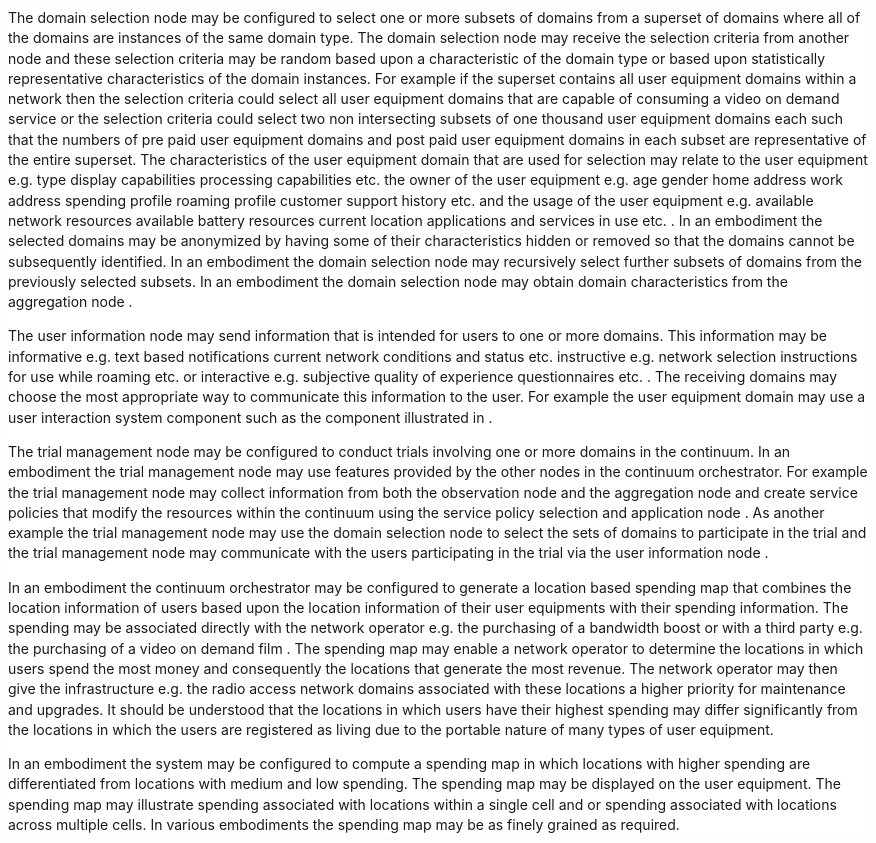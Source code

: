 The domain selection node may be configured to select one or more subsets of domains from a superset of domains where all of the domains are instances of the same domain type. The domain selection node may receive the selection criteria from another node and these selection criteria may be random based upon a characteristic of the domain type or based upon statistically representative characteristics of the domain instances. For example if the superset contains all user equipment domains within a network then the selection criteria could select all user equipment domains that are capable of consuming a video on demand service or the selection criteria could select two non intersecting subsets of one thousand user equipment domains each such that the numbers of pre paid user equipment domains and post paid user equipment domains in each subset are representative of the entire superset. The characteristics of the user equipment domain that are used for selection may relate to the user equipment e.g. type display capabilities processing capabilities etc. the owner of the user equipment e.g. age gender home address work address spending profile roaming profile customer support history etc. and the usage of the user equipment e.g. available network resources available battery resources current location applications and services in use etc. . In an embodiment the selected domains may be anonymized by having some of their characteristics hidden or removed so that the domains cannot be subsequently identified. In an embodiment the domain selection node may recursively select further subsets of domains from the previously selected subsets. In an embodiment the domain selection node may obtain domain characteristics from the aggregation node .

The user information node may send information that is intended for users to one or more domains. This information may be informative e.g. text based notifications current network conditions and status etc. instructive e.g. network selection instructions for use while roaming etc. or interactive e.g. subjective quality of experience questionnaires etc. . The receiving domains may choose the most appropriate way to communicate this information to the user. For example the user equipment domain may use a user interaction system component such as the component illustrated in .

The trial management node may be configured to conduct trials involving one or more domains in the continuum. In an embodiment the trial management node may use features provided by the other nodes in the continuum orchestrator. For example the trial management node may collect information from both the observation node and the aggregation node and create service policies that modify the resources within the continuum using the service policy selection and application node . As another example the trial management node may use the domain selection node to select the sets of domains to participate in the trial and the trial management node may communicate with the users participating in the trial via the user information node .

In an embodiment the continuum orchestrator may be configured to generate a location based spending map that combines the location information of users based upon the location information of their user equipments with their spending information. The spending may be associated directly with the network operator e.g. the purchasing of a bandwidth boost or with a third party e.g. the purchasing of a video on demand film . The spending map may enable a network operator to determine the locations in which users spend the most money and consequently the locations that generate the most revenue. The network operator may then give the infrastructure e.g. the radio access network domains associated with these locations a higher priority for maintenance and upgrades. It should be understood that the locations in which users have their highest spending may differ significantly from the locations in which the users are registered as living due to the portable nature of many types of user equipment.

In an embodiment the system may be configured to compute a spending map in which locations with higher spending are differentiated from locations with medium and low spending. The spending map may be displayed on the user equipment. The spending map may illustrate spending associated with locations within a single cell and or spending associated with locations across multiple cells. In various embodiments the spending map may be as finely grained as required.
